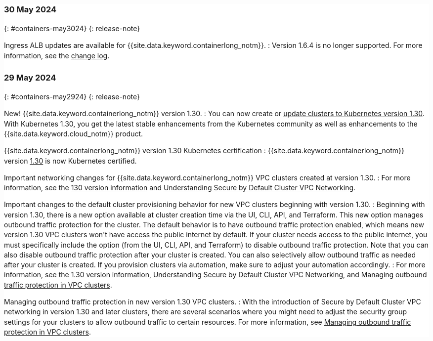



### 30 May 2024
{: #containers-may3024}
{: release-note}

Ingress ALB updates are available for {{site.data.keyword.containerlong_notm}}.
:   Version 1.6.4 is no longer supported. For more information, see the [change log](/docs/containers?topic=containers-cl-ingress-alb).





### 29 May 2024
{: #containers-may2924}
{: release-note}



New! {{site.data.keyword.containerlong_notm}} version 1.30.
:   You can now create or [update clusters to Kubernetes version 1.30](/docs/containers?topic=containers-cs_versions_130). With Kubernetes 1.30, you get the latest stable enhancements from the Kubernetes community as well as enhancements to the {{site.data.keyword.cloud_notm}} product.

{{site.data.keyword.containerlong_notm}} version 1.30 Kubernetes certification
:   {{site.data.keyword.containerlong_notm}} version [1.30](/docs/containers?topic=containers-cs_versions_130) is now Kubernetes certified.

Important networking changes for {{site.data.keyword.containerlong_notm}} VPC clusters created at version 1.30.
:   For more information, see the [130 version information](/docs/containers?topic=containers-cs_versions_130) and [Understanding Secure by Default Cluster VPC Networking](/docs/containers?topic=containers-vpc-security-group-reference).

Important changes to the default cluster provisioning behavior for new VPC clusters beginning with version 1.30.
:   Beginning with version 1.30, there is a new option available at cluster creation time via the UI, CLI, API, and Terraform. This new option manages outbound traffic protection for the cluster. The default behavior is to have outbound traffic protection enabled, which means new version 1.30 VPC clusters won't have access the public internet by default. If your cluster needs access to the public internet, you must specifically include the option (from the UI, CLI, API, and Terraform) to disable outbound traffic protection. Note that you can also disable outbound traffic protection after your cluster is created. You can also selectively allow outbound traffic as needed after your cluster is created. If you provision clusters via automation, make sure to adjust your automation accordingly.
:   For more information, see the [1.30 version information](/docs/containers?topic=containers-cs_versions_130), [Understanding Secure by Default Cluster VPC Networking](/docs/containers?topic=containers-vpc-security-group-reference), and [Managing outbound traffic protection in VPC clusters](/docs/containers?topic=containers-sbd-allow-outbound).

Managing outbound traffic protection in new version 1.30 VPC clusters.
:   With the introduction of Secure by Default Cluster VPC networking in version 1.30 and later clusters, there are several scenarios where you might need to adjust the security group settings for your clusters to allow outbound traffic to certain resources. For more information, see [Managing outbound traffic protection in VPC clusters](/docs/containers?topic=containers-sbd-allow-outbound).
